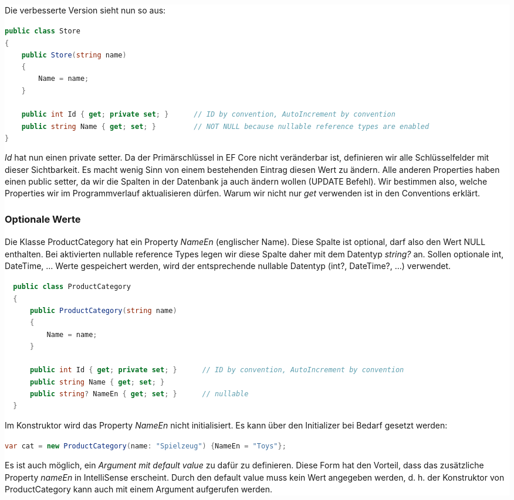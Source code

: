 Die verbesserte Version sieht nun so aus:
```c#
public class Store
{
    public Store(string name)
    {
        Name = name;
    }

    public int Id { get; private set; }      // ID by convention, AutoIncrement by convention
    public string Name { get; set; }         // NOT NULL because nullable reference types are enabled
}
```

*Id* hat nun einen private setter. Da der Primärschlüssel in EF Core nicht veränderbar ist,
definieren wir alle Schlüsselfelder mit dieser Sichtbarkeit. Es macht wenig Sinn von einem
bestehenden Eintrag diesen Wert zu ändern.
Alle anderen Properties haben einen public setter, da wir die Spalten in der Datenbank ja auch
ändern wollen (UPDATE Befehl). Wir bestimmen also, welche Properties wir im Programmverlauf
aktualisieren dürfen. Warum wir nicht nur *get* verwenden ist in den Conventions erklärt.

### Optionale Werte

Die Klasse ProductCategory hat ein Property *NameEn* (englischer Name). Diese Spalte ist optional,
darf also den Wert NULL enthalten. Bei aktivierten nullable reference Types legen wir diese Spalte
daher mit dem Datentyp *string?* an. Sollen optionale int, DateTime, ... Werte gespeichert werden,
wird der entsprechende nullable Datentyp (int?, DateTime?, ...) verwendet. 

```c#
  public class ProductCategory
  {
      public ProductCategory(string name)
      {
          Name = name;
      }

      public int Id { get; private set; }      // ID by convention, AutoIncrement by convention
      public string Name { get; set; }        
      public string? NameEn { get; set; }      // nullable
  }
```

Im Konstruktor wird das Property *NameEn* nicht initialisiert. Es kann über den Initializer
bei Bedarf gesetzt werden:

```c#
var cat = new ProductCategory(name: "Spielzeug") {NameEn = "Toys"};
```

Es ist auch möglich, ein *Argument mit default value* zu dafür zu definieren. Diese Form hat den Vorteil, dass
das zusätzliche Property *nameEn* in IntelliSense erscheint. Durch den default value muss kein
Wert angegeben werden, d. h. der Konstruktor von ProductCategory kann auch mit einem Argument
aufgerufen werden.
